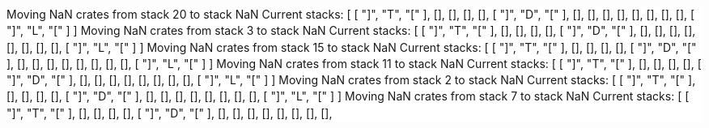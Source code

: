 Moving NaN crates from stack 20 to stack NaN
Current stacks: [
  [ "]", "T", "[" ], [],
  [],                [],
  [],                [ "]", "D", "[" ],
  [],                [],
  [],                [],
  [],                [],
  [],                [],
  [ "]", "L", "[" ]
]
Moving NaN crates from stack 3 to stack NaN
Current stacks: [
  [ "]", "T", "[" ], [],
  [],                [],
  [],                [ "]", "D", "[" ],
  [],                [],
  [],                [],
  [],                [],
  [],                [],
  [ "]", "L", "[" ]
]
Moving NaN crates from stack 15 to stack NaN
Current stacks: [
  [ "]", "T", "[" ], [],
  [],                [],
  [],                [ "]", "D", "[" ],
  [],                [],
  [],                [],
  [],                [],
  [],                [],
  [ "]", "L", "[" ]
]
Moving NaN crates from stack 11 to stack NaN
Current stacks: [
  [ "]", "T", "[" ], [],
  [],                [],
  [],                [ "]", "D", "[" ],
  [],                [],
  [],                [],
  [],                [],
  [],                [],
  [ "]", "L", "[" ]
]
Moving NaN crates from stack 2 to stack NaN
Current stacks: [
  [ "]", "T", "[" ], [],
  [],                [],
  [],                [ "]", "D", "[" ],
  [],                [],
  [],                [],
  [],                [],
  [],                [],
  [ "]", "L", "[" ]
]
Moving NaN crates from stack 7 to stack NaN
Current stacks: [
  [ "]", "T", "[" ], [],
  [],                [],
  [],                [ "]", "D", "[" ],
  [],                [],
  [],                [],
  [],                [],
  [],                [],